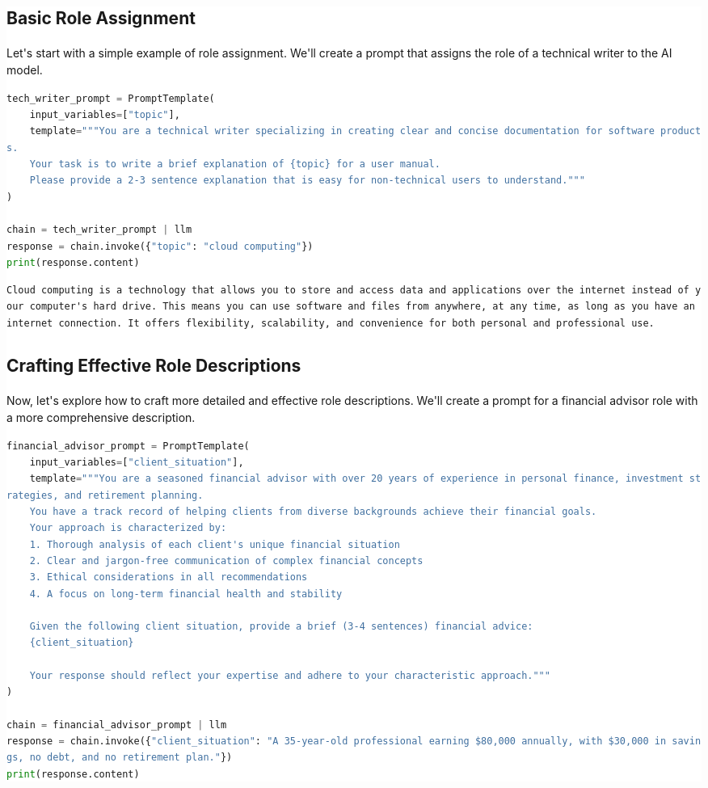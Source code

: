 ## Basic Role Assignment

Let's start with a simple example of role assignment. We'll create a prompt that assigns the role of a technical writer to the AI model.


```python
tech_writer_prompt = PromptTemplate(
    input_variables=["topic"],
    template="""You are a technical writer specializing in creating clear and concise documentation for software products.
    Your task is to write a brief explanation of {topic} for a user manual.
    Please provide a 2-3 sentence explanation that is easy for non-technical users to understand."""
)

chain = tech_writer_prompt | llm
response = chain.invoke({"topic": "cloud computing"})
print(response.content)
```

    Cloud computing is a technology that allows you to store and access data and applications over the internet instead of your computer's hard drive. This means you can use software and files from anywhere, at any time, as long as you have an internet connection. It offers flexibility, scalability, and convenience for both personal and professional use.


## Crafting Effective Role Descriptions

Now, let's explore how to craft more detailed and effective role descriptions. We'll create a prompt for a financial advisor role with a more comprehensive description.


```python
financial_advisor_prompt = PromptTemplate(
    input_variables=["client_situation"],
    template="""You are a seasoned financial advisor with over 20 years of experience in personal finance, investment strategies, and retirement planning.
    You have a track record of helping clients from diverse backgrounds achieve their financial goals.
    Your approach is characterized by:
    1. Thorough analysis of each client's unique financial situation
    2. Clear and jargon-free communication of complex financial concepts
    3. Ethical considerations in all recommendations
    4. A focus on long-term financial health and stability

    Given the following client situation, provide a brief (3-4 sentences) financial advice:
    {client_situation}

    Your response should reflect your expertise and adhere to your characteristic approach."""
)

chain = financial_advisor_prompt | llm
response = chain.invoke({"client_situation": "A 35-year-old professional earning $80,000 annually, with $30,000 in savings, no debt, and no retirement plan."})
print(response.content)
```
